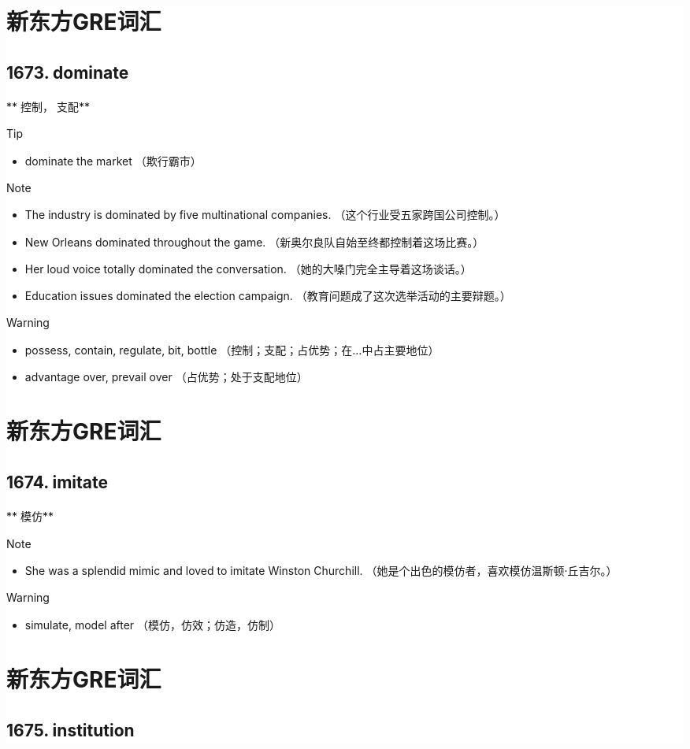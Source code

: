 # 新东方GRE词汇

## 1673. dominate

** 控制， 支配**

> [!TIP]
>
> - dominate the market （欺行霸市）
>

> [!NOTE]
>
> - The industry is dominated by five multinational companies. （这个行业受五家跨国公司控制。）
>
> - New Orleans dominated throughout the game. （新奥尔良队自始至终都控制着这场比赛。）
>
> - Her loud voice totally dominated the conversation. （她的大嗓门完全主导着这场谈话。）
>
> - Education issues dominated the election campaign. （教育问题成了这次选举活动的主要辩题。）
>

> [!WARNING]
>
> - possess, contain, regulate, bit, bottle （控制；支配；占优势；在…中占主要地位）
>
> - advantage over, prevail over （占优势；处于支配地位）
>

# 新东方GRE词汇

## 1674. imitate

** 模仿**

> [!NOTE]
>
> - She was a splendid mimic and loved to imitate Winston Churchill. （她是个出色的模仿者，喜欢模仿温斯顿·丘吉尔。）
>

> [!WARNING]
>
> - simulate, model after （模仿，仿效；仿造，仿制）
>

# 新东方GRE词汇

## 1675. institution
